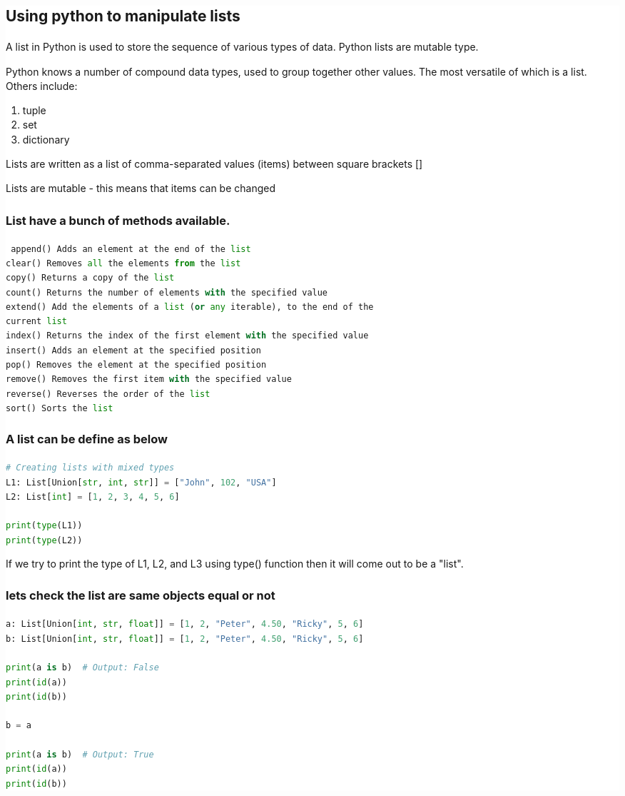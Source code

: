 ## Using python to manipulate lists

A list in Python is used to store the sequence of various 
types of data. Python lists are mutable type.

Python knows a number of compound data types, 
used to group together other values. The most
versatile of which is a list.
Others include:
1. tuple
2. set
3. dictionary

Lists are written as a list of comma-separated 
values (items) between square brackets []

Lists are mutable - this means that items can be changed

### List have a bunch of methods available.
```python
 append() Adds an element at the end of the list
clear()	Removes all the elements from the list
copy() Returns a copy of the list
count()	Returns the number of elements with the specified value
extend() Add the elements of a list (or any iterable), to the end of the 
current list
index() Returns the index of the first element with the specified value
insert() Adds an element at the specified position
pop() Removes the element at the specified position
remove() Removes the first item with the specified value
reverse() Reverses the order of the list
sort() Sorts the list
```


### A list can be define as below
```python
# Creating lists with mixed types
L1: List[Union[str, int, str]] = ["John", 102, "USA"]
L2: List[int] = [1, 2, 3, 4, 5, 6]

print(type(L1))
print(type(L2))

```

If we try to print the type of L1, L2, and L3 using type() function 
then it will come out to be a "list".
 

### lets check the list are same objects equal or not
```python
a: List[Union[int, str, float]] = [1, 2, "Peter", 4.50, "Ricky", 5, 6]
b: List[Union[int, str, float]] = [1, 2, "Peter", 4.50, "Ricky", 5, 6]

print(a is b)  # Output: False
print(id(a))
print(id(b))

b = a

print(a is b)  # Output: True
print(id(a))
print(id(b))

```